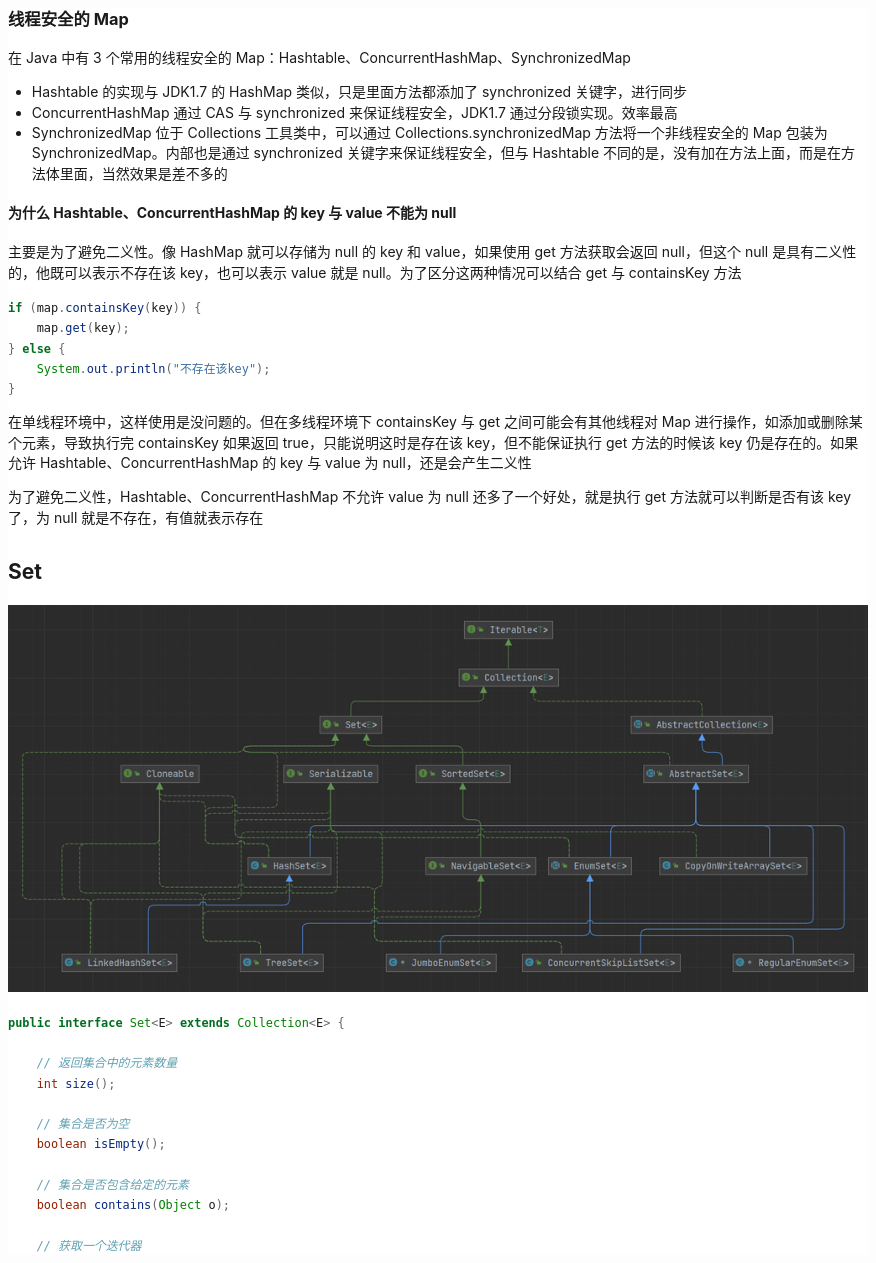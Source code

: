 ### 线程安全的 Map

在 Java 中有 3 个常用的线程安全的 Map：Hashtable、ConcurrentHashMap、SynchronizedMap

- Hashtable 的实现与 JDK1.7 的 HashMap 类似，只是里面方法都添加了 synchronized 关键字，进行同步
- ConcurrentHashMap 通过 CAS 与 synchronized 来保证线程安全，JDK1.7 通过分段锁实现。效率最高
- SynchronizedMap 位于 Collections 工具类中，可以通过 Collections.synchronizedMap 方法将一个非线程安全的 Map 包装为 SynchronizedMap。内部也是通过 synchronized 关键字来保证线程安全，但与 Hashtable 不同的是，没有加在方法上面，而是在方法体里面，当然效果是差不多的

#### 为什么 Hashtable、ConcurrentHashMap 的 key 与 value 不能为 null

主要是为了避免二义性。像 HashMap 就可以存储为 null 的 key 和 value，如果使用 get 方法获取会返回 null，但这个 null 是具有二义性的，他既可以表示不存在该 key，也可以表示 value 就是 null。为了区分这两种情况可以结合 get 与 containsKey 方法

```java
if (map.containsKey(key)) {
    map.get(key);
} else {
    System.out.println("不存在该key");
}
```

在单线程环境中，这样使用是没问题的。但在多线程环境下 containsKey 与 get 之间可能会有其他线程对 Map 进行操作，如添加或删除某个元素，导致执行完 containsKey 如果返回 true，只能说明这时是存在该 key，但不能保证执行 get 方法的时候该 key 仍是存在的。如果允许 Hashtable、ConcurrentHashMap 的 key 与 value 为 null，还是会产生二义性

为了避免二义性，Hashtable、ConcurrentHashMap 不允许 value 为 null 还多了一个好处，就是执行 get 方法就可以判断是否有该 key 了，为 null 就是不存在，有值就表示存在

## Set

![](./md.assets/set.png)

```java
public interface Set<E> extends Collection<E> {

    // 返回集合中的元素数量
    int size();

    // 集合是否为空
    boolean isEmpty();

    // 集合是否包含给定的元素
    boolean contains(Object o);

    // 获取一个迭代器
```